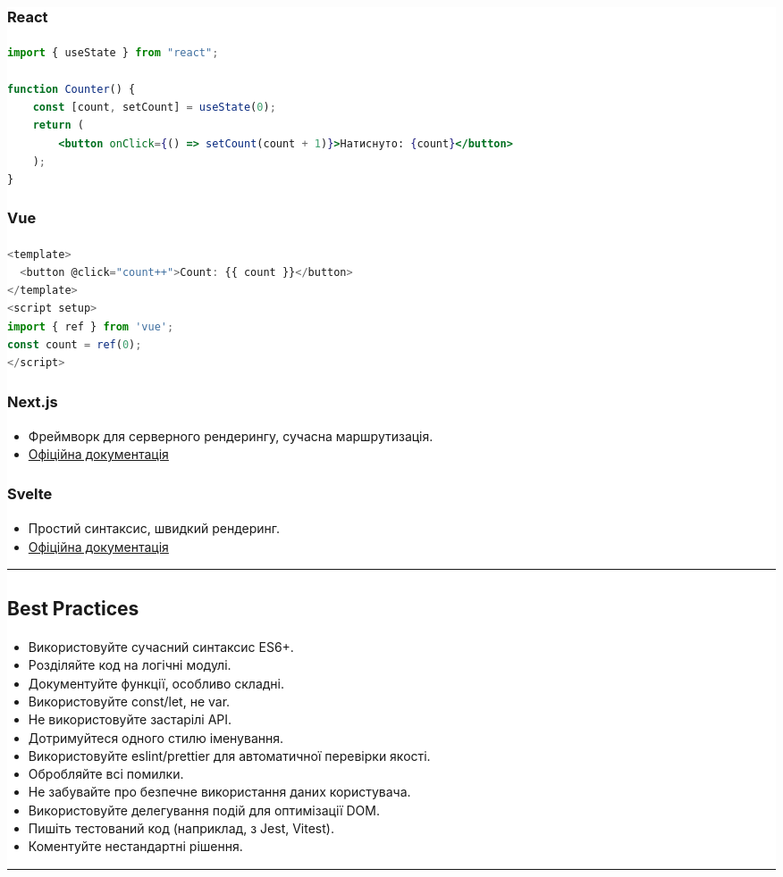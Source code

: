 ### React

```jsx
import { useState } from "react";

function Counter() {
    const [count, setCount] = useState(0);
    return (
        <button onClick={() => setCount(count + 1)}>Натиснуто: {count}</button>
    );
}
```

### Vue

```js
<template>
  <button @click="count++">Count: {{ count }}</button>
</template>
<script setup>
import { ref } from 'vue';
const count = ref(0);
</script>
```

### Next.js

-   Фреймворк для серверного рендерингу, сучасна маршрутизація.
-   [Офіційна документація](https://nextjs.org/docs)

### Svelte

-   Простий синтаксис, швидкий рендеринг.
-   [Офіційна документація](https://svelte.dev/docs)

---

## Best Practices

-   Використовуйте сучасний синтаксис ES6+.
-   Розділяйте код на логічні модулі.
-   Документуйте функції, особливо складні.
-   Використовуйте const/let, не var.
-   Не використовуйте застарілі API.
-   Дотримуйтеся одного стилю іменування.
-   Використовуйте eslint/prettier для автоматичної перевірки якості.
-   Обробляйте всі помилки.
-   Не забувайте про безпечне використання даних користувача.
-   Використовуйте делегування подій для оптимізації DOM.
-   Пишіть тестований код (наприклад, з Jest, Vitest).
-   Коментуйте нестандартні рішення.

---
